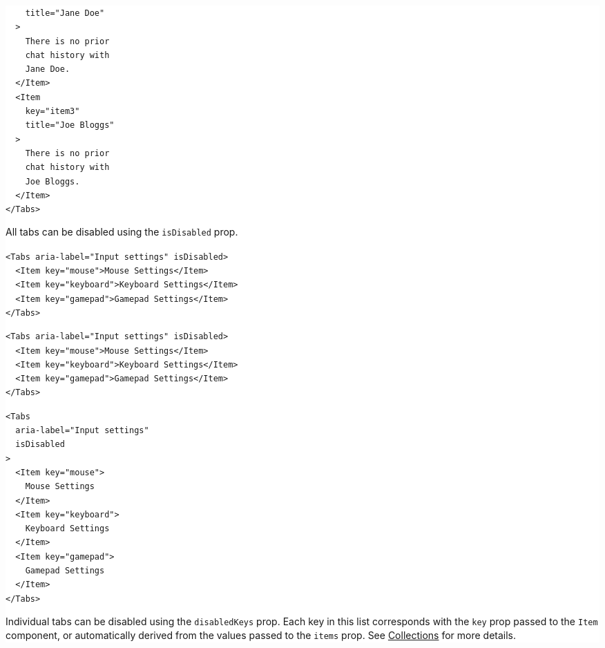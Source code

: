 ```
    title="Jane Doe"
  >
    There is no prior
    chat history with
    Jane Doe.
  </Item>
  <Item
    key="item3"
    title="Joe Bloggs"
  >
    There is no prior
    chat history with
    Joe Bloggs.
  </Item>
</Tabs>
```

All tabs can be disabled using the `isDisabled` prop.

```
<Tabs aria-label="Input settings" isDisabled>
  <Item key="mouse">Mouse Settings</Item>
  <Item key="keyboard">Keyboard Settings</Item>
  <Item key="gamepad">Gamepad Settings</Item>
</Tabs>
```

```
<Tabs aria-label="Input settings" isDisabled>
  <Item key="mouse">Mouse Settings</Item>
  <Item key="keyboard">Keyboard Settings</Item>
  <Item key="gamepad">Gamepad Settings</Item>
</Tabs>
```

```
<Tabs
  aria-label="Input settings"
  isDisabled
>
  <Item key="mouse">
    Mouse Settings
  </Item>
  <Item key="keyboard">
    Keyboard Settings
  </Item>
  <Item key="gamepad">
    Gamepad Settings
  </Item>
</Tabs>
```

Individual tabs can be disabled using the `disabledKeys` prop. Each key in this list corresponds with the `key` prop passed to the `Item` component, or automatically derived from the values passed to the `items` prop. See [Collections](https://react-spectrum.adobe.com/react-stately/collections.html) for more details.
